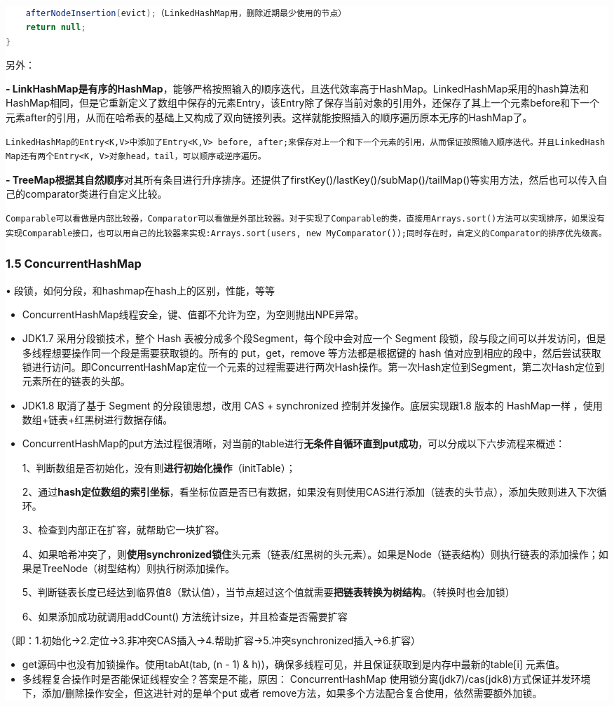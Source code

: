 ```java
	afterNodeInsertion(evict);（LinkedHashMap用，删除近期最少使用的节点）
	return null;
}
```

另外：

**- LinkHashMap是有序的HashMap**，能够严格按照输入的顺序迭代，且迭代效率高于HashMap。LinkedHashMap采用的hash算法和HashMap相同，但是它重新定义了数组中保存的元素Entry，该Entry除了保存当前对象的引用外，还保存了其上一个元素before和下一个元素after的引用，从而在哈希表的基础上又构成了双向链接列表。这样就能按照插入的顺序遍历原本无序的HashMap了。

```
LinkedHashMap的Entry<K,V>中添加了Entry<K,V> before, after;来保存对上一个和下一个元素的引用，从而保证按照输入顺序迭代。并且LinkedHashMap还有两个Entry<K, V>对象head，tail，可以顺序或逆序遍历。
```

**- TreeMap根据其自然顺序**对其所有条目进行升序排序。还提供了firstKey()/lastKey()/subMap()/tailMap()等实用方法，然后也可以传入自己的comparator类进行自定义比较。

```
Comparable可以看做是内部比较器，Comparator可以看做是外部比较器。对于实现了Comparable的类，直接用Arrays.sort()方法可以实现排序，如果没有实现Comparable接口，也可以用自己的比较器来实现:Arrays.sort(users, new MyComparator());同时存在时，自定义的Comparator的排序优先级高。
```



### 1.5 ConcurrentHashMap

•  段锁，如何分段，和hashmap在hash上的区别，性能，等等

- ConcurrentHashMap线程安全，键、值都不允许为空，为空则抛出NPE异常。

- JDK1.7 采用分段锁技术，整个 Hash 表被分成多个段Segment，每个段中会对应一个 Segment 段锁，段与段之间可以并发访问，但是多线程想要操作同一个段是需要获取锁的。所有的 put，get，remove 等方法都是根据键的 hash 值对应到相应的段中，然后尝试获取锁进行访问。即ConcurrentHashMap定位一个元素的过程需要进行两次Hash操作。第一次Hash定位到Segment，第二次Hash定位到元素所在的链表的头部。

- JDK1.8 取消了基于 Segment 的分段锁思想，改用 CAS + synchronized 控制并发操作。底层实现跟1.8 版本的 HashMap一样 ，使用数组+链表+红黑树进行数据存储。

- ConcurrentHashMap的put方法过程很清晰，对当前的table进行**无条件自循环直到put成功**，可以分成以下六步流程来概述：

  1、判断数组是否初始化，没有则**进行初始化操作**（initTable）；

  2、通过**hash定位数组的索引坐标**，看坐标位置是否已有数据，如果没有则使用CAS进行添加（链表的头节点），添加失败则进入下次循环。

  3、检查到内部正在扩容，就帮助它一块扩容。

  4、如果哈希冲突了，则**使用synchronized锁住**头元素（链表/红黑树的头元素）。如果是Node（链表结构）则执行链表的添加操作；如果是TreeNode（树型结构）则执行树添加操作。

  5、判断链表长度已经达到临界值8（默认值），当节点超过这个值就需要**把链表转换为树结构**。（转换时也会加锁）

  6、如果添加成功就调用addCount() 方法统计size，并且检查是否需要扩容

（即：1.初始化->2.定位->3.非冲突CAS插入->4.帮助扩容->5.冲突synchronized插入->6.扩容）

- get源码中也没有加锁操作。使用tabAt(tab, (n - 1) & h))，确保多线程可见，并且保证获取到是内存中最新的table[i] 元素值。
- 多线程复合操作时是否能保证线程安全？答案是不能，原因： ConcurrentHashMap 使用锁分离(jdk7)/cas(jdk8)方式保证并发环境下，添加/删除操作安全，但这进针对的是单个put 或者 remove方法，如果多个方法配合复合使用，依然需要额外加锁。


